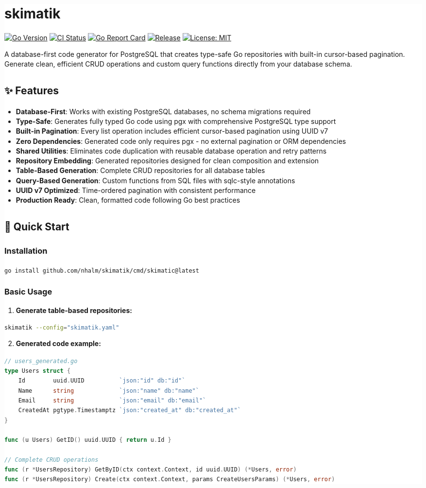 # skimatik

[![Go Version](https://img.shields.io/github/go-mod/go-version/nhalm/skimatik)](https://golang.org/doc/devel/release.html)
[![CI Status](https://github.com/nhalm/skimatik/actions/workflows/ci.yml/badge.svg)](https://github.com/nhalm/skimatik/actions/workflows/ci.yml)
[![Go Report Card](https://goreportcard.com/badge/github.com/nhalm/skimatik)](https://goreportcard.com/report/github.com/nhalm/skimatik)
[![Release](https://img.shields.io/github/v/release/nhalm/skimatik)](https://github.com/nhalm/skimatik/releases)
[![License: MIT](https://img.shields.io/badge/License-MIT-yellow.svg)](https://opensource.org/licenses/MIT)

A database-first code generator for PostgreSQL that creates type-safe Go repositories with built-in cursor-based pagination. Generate clean, efficient CRUD operations and custom query functions directly from your database schema.

## ✨ Features

- **Database-First**: Works with existing PostgreSQL databases, no schema migrations required
- **Type-Safe**: Generates fully typed Go code using pgx with comprehensive PostgreSQL type support
- **Built-in Pagination**: Every list operation includes efficient cursor-based pagination using UUID v7
- **Zero Dependencies**: Generated code only requires pgx - no external pagination or ORM dependencies
- **Shared Utilities**: Eliminates code duplication with reusable database operation and retry patterns
- **Repository Embedding**: Generated repositories designed for clean composition and extension
- **Table-Based Generation**: Complete CRUD repositories for all database tables
- **Query-Based Generation**: Custom functions from SQL files with sqlc-style annotations
- **UUID v7 Optimized**: Time-ordered pagination with consistent performance
- **Production Ready**: Clean, formatted code following Go best practices

## 🚀 Quick Start

### Installation

```bash
go install github.com/nhalm/skimatik/cmd/skimatic@latest
```

### Basic Usage

1. **Generate table-based repositories:**
```bash
skimatik --config="skimatik.yaml"
```

2. **Generated code example:**
```go
// users_generated.go
type Users struct {
    Id        uuid.UUID          `json:"id" db:"id"`
    Name      string             `json:"name" db:"name"`
    Email     string             `json:"email" db:"email"`
    CreatedAt pgtype.Timestamptz `json:"created_at" db:"created_at"`
}

func (u Users) GetID() uuid.UUID { return u.Id }

// Complete CRUD operations
func (r *UsersRepository) GetByID(ctx context.Context, id uuid.UUID) (*Users, error)
func (r *UsersRepository) Create(ctx context.Context, params CreateUsersParams) (*Users, error)
```